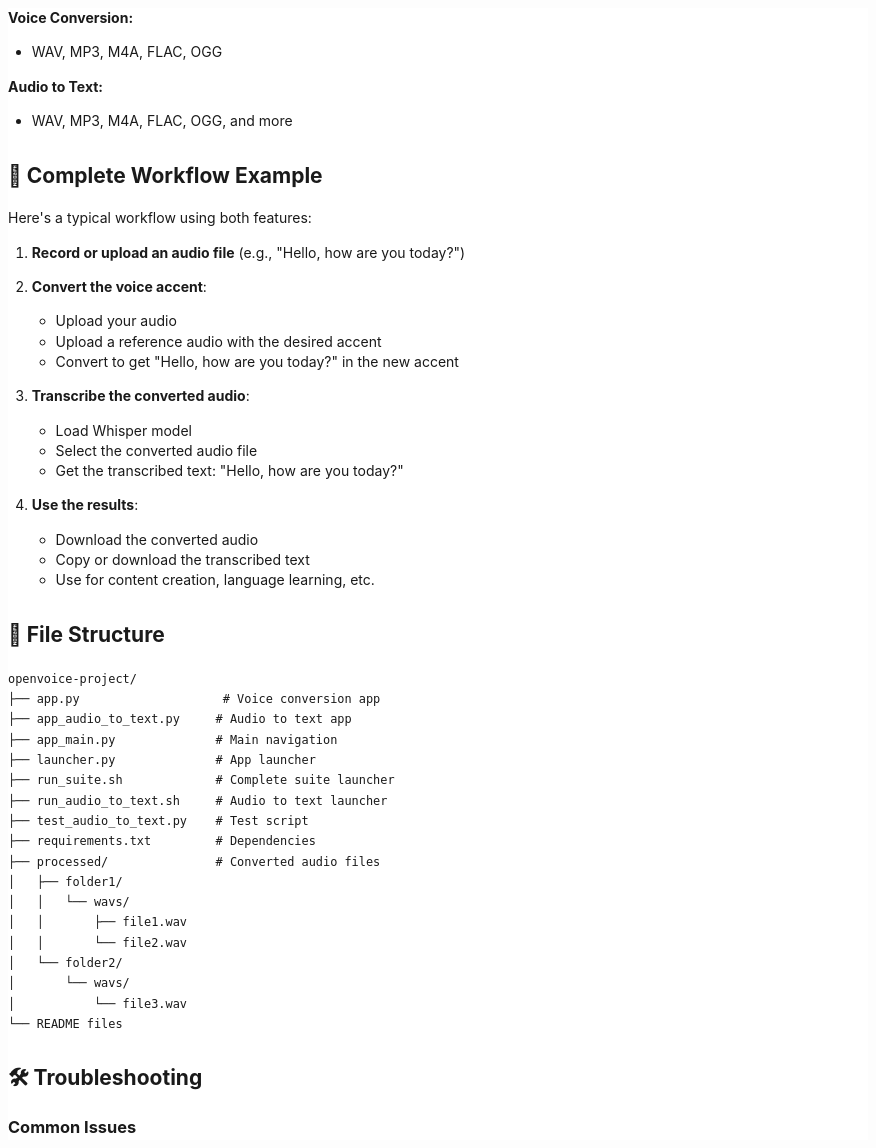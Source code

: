 **Voice Conversion:**
- WAV, MP3, M4A, FLAC, OGG

**Audio to Text:**
- WAV, MP3, M4A, FLAC, OGG, and more

## 🔄 Complete Workflow Example

Here's a typical workflow using both features:

1. **Record or upload an audio file** (e.g., "Hello, how are you today?")

2. **Convert the voice accent**:
   - Upload your audio
   - Upload a reference audio with the desired accent
   - Convert to get "Hello, how are you today?" in the new accent

3. **Transcribe the converted audio**:
   - Load Whisper model
   - Select the converted audio file
   - Get the transcribed text: "Hello, how are you today?"

4. **Use the results**:
   - Download the converted audio
   - Copy or download the transcribed text
   - Use for content creation, language learning, etc.

## 📁 File Structure

```
openvoice-project/
├── app.py                    # Voice conversion app
├── app_audio_to_text.py     # Audio to text app
├── app_main.py              # Main navigation
├── launcher.py              # App launcher
├── run_suite.sh             # Complete suite launcher
├── run_audio_to_text.sh     # Audio to text launcher
├── test_audio_to_text.py    # Test script
├── requirements.txt         # Dependencies
├── processed/               # Converted audio files
│   ├── folder1/
│   │   └── wavs/
│   │       ├── file1.wav
│   │       └── file2.wav
│   └── folder2/
│       └── wavs/
│           └── file3.wav
└── README files
```

## 🛠️ Troubleshooting

### Common Issues

